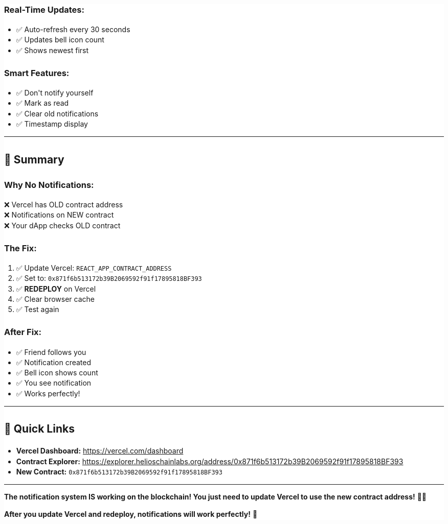 ### **Real-Time Updates:**
- ✅ Auto-refresh every 30 seconds
- ✅ Updates bell icon count
- ✅ Shows newest first

### **Smart Features:**
- ✅ Don't notify yourself
- ✅ Mark as read
- ✅ Clear old notifications
- ✅ Timestamp display

---

## 🎊 Summary

### **Why No Notifications:**
❌ Vercel has OLD contract address  
❌ Notifications on NEW contract  
❌ Your dApp checks OLD contract  

### **The Fix:**
1. ✅ Update Vercel: `REACT_APP_CONTRACT_ADDRESS`
2. ✅ Set to: `0x871f6b513172b39B2069592f91f17895818BF393`
3. ✅ **REDEPLOY** on Vercel
4. ✅ Clear browser cache
5. ✅ Test again

### **After Fix:**
- ✅ Friend follows you
- ✅ Notification created
- ✅ Bell icon shows count
- ✅ You see notification
- ✅ Works perfectly!

---

## 🔗 Quick Links

- **Vercel Dashboard:** https://vercel.com/dashboard
- **Contract Explorer:** https://explorer.helioschainlabs.org/address/0x871f6b513172b39B2069592f91f17895818BF393
- **New Contract:** `0x871f6b513172b39B2069592f91f17895818BF393`

---

**The notification system IS working on the blockchain! You just need to update Vercel to use the new contract address!** 🔔✨

**After you update Vercel and redeploy, notifications will work perfectly!** 🎉

